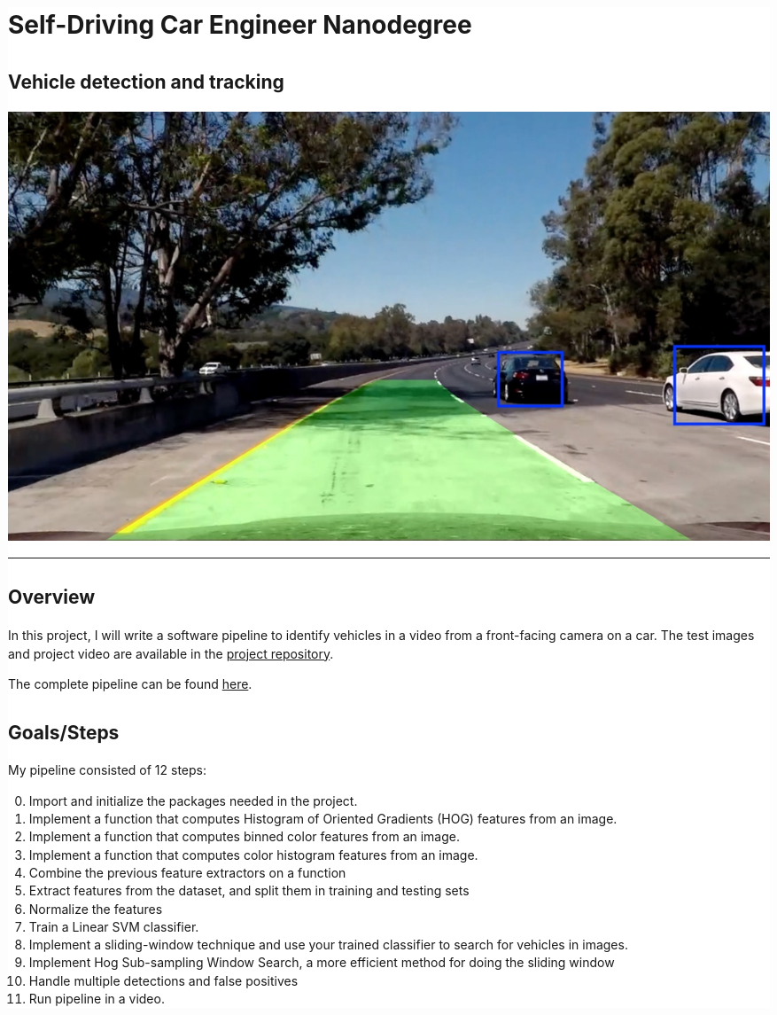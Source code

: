 
# Self-Driving Car Engineer Nanodegree

## **Vehicle detection and tracking** 

![Cover](./writeup_imgs/cover.jpg)

---

## Overview

In this project, I will write a software pipeline to identify vehicles in a video from a front-facing camera on a car. The test images and project video are available in the [project repository](https://github.com/miguelangel/sdc--vehicle-detection-and-tracking). 

The complete pipeline can be found [here](https://github.com/miguelangel/sdc--vehicle-detection-and-tracking/blob/master/vehicle_detection_and_tracking.ipynb).


## Goals/Steps
My pipeline consisted of 12 steps:


0. Import and initialize the packages needed in the project.
1. Implement a function that computes Histogram of Oriented Gradients (HOG) features from an image.
2. Implement a function that computes binned color features from an image.
3. Implement a function that computes color histogram features from an image.
4. Combine the previous feature extractors on a function
5. Extract features from the dataset, and split them in training and testing sets
6. Normalize the features 
7. Train a Linear SVM classifier.
8. Implement a sliding-window technique and use your trained classifier to search for vehicles in images.
9. Implement Hog Sub-sampling Window Search, a more efficient method for doing the sliding window
10. Handle multiple detections and false positives
11. Run pipeline in a video.
